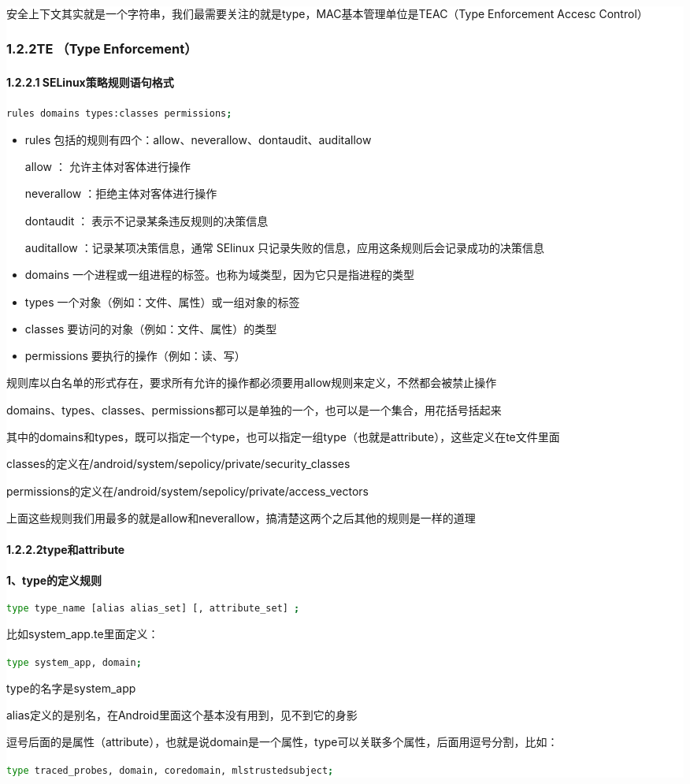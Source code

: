 安全上下文其实就是一个字符串，我们最需要关注的就是type，MAC基本管理单位是TEAC（Type Enforcement Accesc Control）

### 1.2.2TE （Type Enforcement）

#### 1.2.2.1 SELinux策略规则语句格式

```bash
rules domains types:classes permissions;
```

- rules 包括的规则有四个：allow、neverallow、dontaudit、auditallow

  allow ： 允许主体对客体进行操作

  neverallow ：拒绝主体对客体进行操作

  dontaudit ： 表示不记录某条违反规则的决策信息

  auditallow ：记录某项决策信息，通常 SElinux 只记录失败的信息，应用这条规则后会记录成功的决策信息

- domains 一个进程或一组进程的标签。也称为域类型，因为它只是指进程的类型

- types 一个对象（例如：文件、属性）或一组对象的标签

- classes 要访问的对象（例如：文件、属性）的类型

- permissions 要执行的操作（例如：读、写）

规则库以白名单的形式存在，要求所有允许的操作都必须要用allow规则来定义，不然都会被禁止操作

domains、types、classes、permissions都可以是单独的一个，也可以是一个集合，用花括号括起来

其中的domains和types，既可以指定一个type，也可以指定一组type（也就是attribute），这些定义在te文件里面

classes的定义在/android/system/sepolicy/private/security_classes

permissions的定义在/android/system/sepolicy/private/access_vectors

上面这些规则我们用最多的就是allow和neverallow，搞清楚这两个之后其他的规则是一样的道理

#### 1.2.2.2type和attribute

**1、type的定义规则**

```bash
type type_name [alias alias_set] [, attribute_set] ;
```

比如system_app.te里面定义：

```bash
type system_app, domain;
```

type的名字是system_app

alias定义的是别名，在Android里面这个基本没有用到，见不到它的身影

逗号后面的是属性（attribute），也就是说domain是一个属性，type可以关联多个属性，后面用逗号分割，比如：

```bash
type traced_probes, domain, coredomain, mlstrustedsubject;
```


[ro.boot.selinux]: [u:object_r:default_prop:s0]
[ro.boottime.init.selinux]: [u:object_r:boottime_prop:s0]
[selinux.restorecon_recursive]: [u:object_r:restorecon_prop:s0]